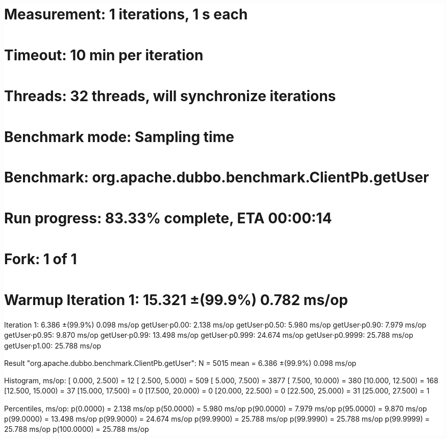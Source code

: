 # Measurement: 1 iterations, 1 s each
# Timeout: 10 min per iteration
# Threads: 32 threads, will synchronize iterations
# Benchmark mode: Sampling time
# Benchmark: org.apache.dubbo.benchmark.ClientPb.getUser

# Run progress: 83.33% complete, ETA 00:00:14
# Fork: 1 of 1
# Warmup Iteration   1: 15.321 ±(99.9%) 0.782 ms/op
Iteration   1: 6.386 ±(99.9%) 0.098 ms/op
                 getUser·p0.00:   2.138 ms/op
                 getUser·p0.50:   5.980 ms/op
                 getUser·p0.90:   7.979 ms/op
                 getUser·p0.95:   9.870 ms/op
                 getUser·p0.99:   13.498 ms/op
                 getUser·p0.999:  24.674 ms/op
                 getUser·p0.9999: 25.788 ms/op
                 getUser·p1.00:   25.788 ms/op



Result "org.apache.dubbo.benchmark.ClientPb.getUser":
  N = 5015
  mean =      6.386 ±(99.9%) 0.098 ms/op

  Histogram, ms/op:
    [ 0.000,  2.500) = 12 
    [ 2.500,  5.000) = 509 
    [ 5.000,  7.500) = 3877 
    [ 7.500, 10.000) = 380 
    [10.000, 12.500) = 168 
    [12.500, 15.000) = 37 
    [15.000, 17.500) = 0 
    [17.500, 20.000) = 0 
    [20.000, 22.500) = 0 
    [22.500, 25.000) = 31 
    [25.000, 27.500) = 1 

  Percentiles, ms/op:
      p(0.0000) =      2.138 ms/op
     p(50.0000) =      5.980 ms/op
     p(90.0000) =      7.979 ms/op
     p(95.0000) =      9.870 ms/op
     p(99.0000) =     13.498 ms/op
     p(99.9000) =     24.674 ms/op
     p(99.9900) =     25.788 ms/op
     p(99.9990) =     25.788 ms/op
     p(99.9999) =     25.788 ms/op
    p(100.0000) =     25.788 ms/op
